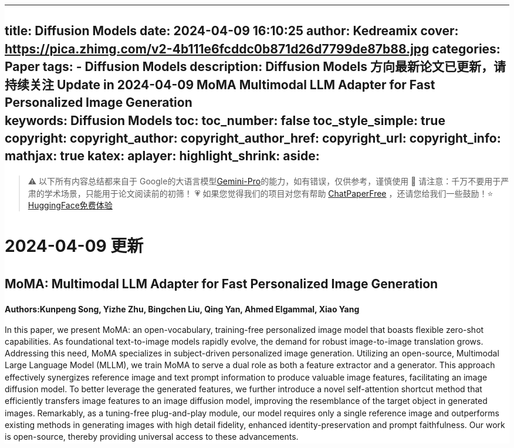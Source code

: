 
---
title: Diffusion Models
date: 2024-04-09 16:10:25
author: Kedreamix
cover: https://pica.zhimg.com/v2-4b111e6fcddc0b871d26d7799de87b88.jpg
categories: Paper
tags:
    - Diffusion Models
description: Diffusion Models 方向最新论文已更新，请持续关注 Update in 2024-04-09  MoMA Multimodal LLM Adapter for Fast Personalized Image Generation  
keywords: Diffusion Models
toc:
toc_number: false
toc_style_simple: true
copyright:
copyright_author:
copyright_author_href:
copyright_url:
copyright_info:
mathjax: true
katex:
aplayer:
highlight_shrink:
aside:
---

>⚠️ 以下所有内容总结都来自于 Google的大语言模型[Gemini-Pro](https://ai.google.dev/)的能力，如有错误，仅供参考，谨慎使用
>🔴 请注意：千万不要用于严肃的学术场景，只能用于论文阅读前的初筛！
>💗 如果您觉得我们的项目对您有帮助 [ChatPaperFree](https://github.com/Kedreamix/ChatPaperFree) ，还请您给我们一些鼓励！⭐️ [HuggingFace免费体验](https://huggingface.co/spaces/Kedreamix/ChatPaperFree)

# 2024-04-09 更新


## MoMA: Multimodal LLM Adapter for Fast Personalized Image Generation

**Authors:Kunpeng Song, Yizhe Zhu, Bingchen Liu, Qing Yan, Ahmed Elgammal, Xiao Yang**

In this paper, we present MoMA: an open-vocabulary, training-free personalized image model that boasts flexible zero-shot capabilities. As foundational text-to-image models rapidly evolve, the demand for robust image-to-image translation grows. Addressing this need, MoMA specializes in subject-driven personalized image generation. Utilizing an open-source, Multimodal Large Language Model (MLLM), we train MoMA to serve a dual role as both a feature extractor and a generator. This approach effectively synergizes reference image and text prompt information to produce valuable image features, facilitating an image diffusion model. To better leverage the generated features, we further introduce a novel self-attention shortcut method that efficiently transfers image features to an image diffusion model, improving the resemblance of the target object in generated images. Remarkably, as a tuning-free plug-and-play module, our model requires only a single reference image and outperforms existing methods in generating images with high detail fidelity, enhanced identity-preservation and prompt faithfulness. Our work is open-source, thereby providing universal access to these advancements. 
